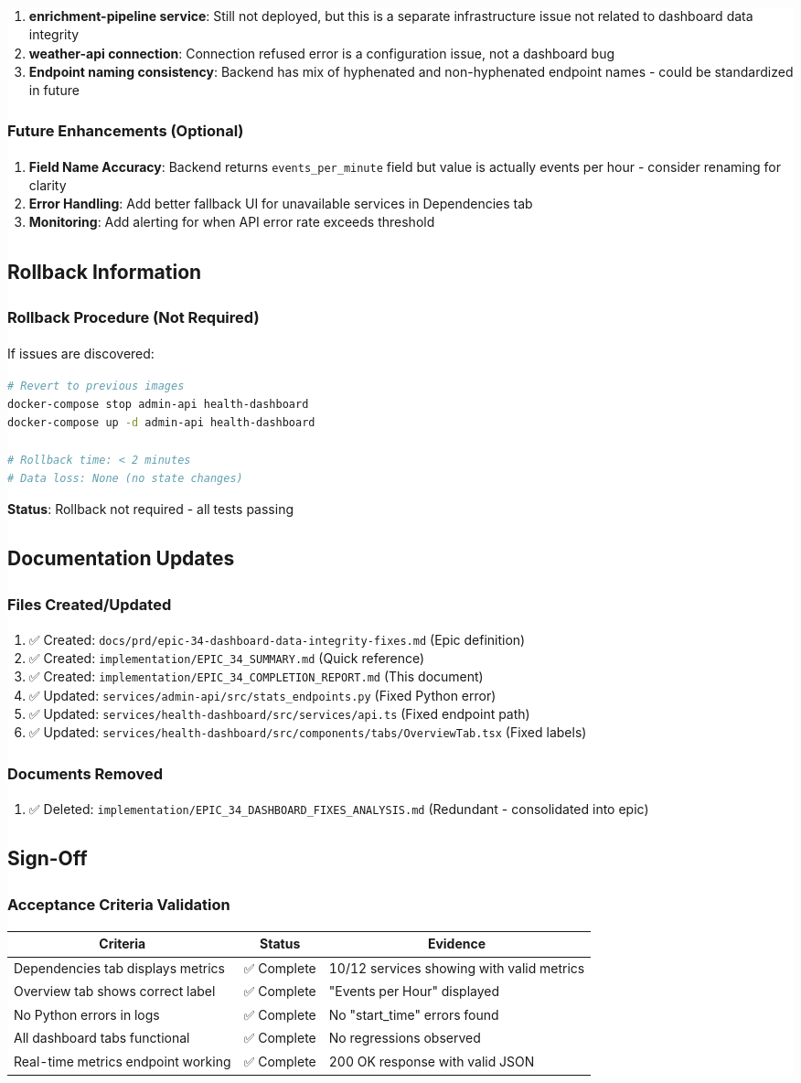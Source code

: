 1. **enrichment-pipeline service**: Still not deployed, but this is a separate infrastructure issue not related to dashboard data integrity
2. **weather-api connection**: Connection refused error is a configuration issue, not a dashboard bug
3. **Endpoint naming consistency**: Backend has mix of hyphenated and non-hyphenated endpoint names - could be standardized in future

### Future Enhancements (Optional)

1. **Field Name Accuracy**: Backend returns `events_per_minute` field but value is actually events per hour - consider renaming for clarity
2. **Error Handling**: Add better fallback UI for unavailable services in Dependencies tab
3. **Monitoring**: Add alerting for when API error rate exceeds threshold

## Rollback Information

### Rollback Procedure (Not Required)

If issues are discovered:
```bash
# Revert to previous images
docker-compose stop admin-api health-dashboard
docker-compose up -d admin-api health-dashboard

# Rollback time: < 2 minutes
# Data loss: None (no state changes)
```

**Status**: Rollback not required - all tests passing

## Documentation Updates

### Files Created/Updated

1. ✅ Created: `docs/prd/epic-34-dashboard-data-integrity-fixes.md` (Epic definition)
2. ✅ Created: `implementation/EPIC_34_SUMMARY.md` (Quick reference)
3. ✅ Created: `implementation/EPIC_34_COMPLETION_REPORT.md` (This document)
4. ✅ Updated: `services/admin-api/src/stats_endpoints.py` (Fixed Python error)
5. ✅ Updated: `services/health-dashboard/src/services/api.ts` (Fixed endpoint path)
6. ✅ Updated: `services/health-dashboard/src/components/tabs/OverviewTab.tsx` (Fixed labels)

### Documents Removed

1. ✅ Deleted: `implementation/EPIC_34_DASHBOARD_FIXES_ANALYSIS.md` (Redundant - consolidated into epic)

## Sign-Off

### Acceptance Criteria Validation

| Criteria | Status | Evidence |
|----------|--------|----------|
| Dependencies tab displays metrics | ✅ Complete | 10/12 services showing with valid metrics |
| Overview tab shows correct label | ✅ Complete | "Events per Hour" displayed |
| No Python errors in logs | ✅ Complete | No "start_time" errors found |
| All dashboard tabs functional | ✅ Complete | No regressions observed |
| Real-time metrics endpoint working | ✅ Complete | 200 OK response with valid JSON |
